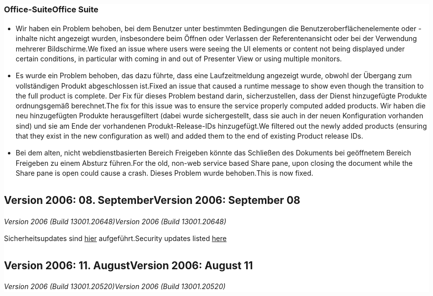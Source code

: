 

### <a name="office-suite"></a><span data-ttu-id="7a66e-388">Office-Suite</span><span class="sxs-lookup"><span data-stu-id="7a66e-388">Office Suite</span></span>

- <span data-ttu-id="7a66e-389">Wir haben ein Problem behoben, bei dem Benutzer unter bestimmten Bedingungen die Benutzeroberflächenelemente oder -inhalte nicht angezeigt wurden, insbesondere beim Öffnen oder Verlassen der Referentenansicht oder bei der Verwendung mehrerer Bildschirme.</span><span class="sxs-lookup"><span data-stu-id="7a66e-389">We fixed an issue where users were seeing the UI elements or content not being displayed under certain conditions, in particular with coming in and out of Presenter View or using multiple monitors.</span></span>


- <span data-ttu-id="7a66e-390">Es wurde ein Problem behoben, das dazu führte, dass eine Laufzeitmeldung angezeigt wurde, obwohl der Übergang zum vollständigen Produkt abgeschlossen ist.</span><span class="sxs-lookup"><span data-stu-id="7a66e-390">Fixed an issue that caused a runtime message to show even though the transition to the full product is complete.</span></span> <span data-ttu-id="7a66e-391">Der Fix für dieses Problem bestand darin, sicherzustellen, dass der Dienst hinzugefügte Produkte ordnungsgemäß berechnet.</span><span class="sxs-lookup"><span data-stu-id="7a66e-391">The fix for this issue was to ensure the service properly computed added products.</span></span> <span data-ttu-id="7a66e-392">Wir haben die neu hinzugefügten Produkte herausgefiltert (dabei wurde sichergestellt, dass sie auch in der neuen Konfiguration vorhanden sind) und sie am Ende der vorhandenen Produkt-Release-IDs hinzugefügt.</span><span class="sxs-lookup"><span data-stu-id="7a66e-392">We filtered out the newly added products (ensuring that they exist in the new configuration as well) and added them to the end of existing Product release IDs.</span></span>


- <span data-ttu-id="7a66e-393">Bei dem alten, nicht webdienstbasierten Bereich Freigeben könnte das Schließen des Dokuments bei geöffnetem Bereich Freigeben zu einem Absturz führen.</span><span class="sxs-lookup"><span data-stu-id="7a66e-393">For the old, non-web service based Share pane, upon closing the document while the Share pane is open could cause a crash.</span></span> <span data-ttu-id="7a66e-394">Dieses Problem wurde behoben.</span><span class="sxs-lookup"><span data-stu-id="7a66e-394">This is now fixed.</span></span>



[//]: # (BUGDETAILS NICHT ENTFERNEN ENDE INHALT)

## <a name="version-2006-september-08"></a><span data-ttu-id="7a66e-396">Version 2006: 08. September</span><span class="sxs-lookup"><span data-stu-id="7a66e-396">Version 2006: September 08</span></span>
<span data-ttu-id="7a66e-397">*Version 2006 (Build 13001.20648)*</span><span class="sxs-lookup"><span data-stu-id="7a66e-397">*Version 2006 (Build 13001.20648)*</span></span>

<span data-ttu-id="7a66e-398">Sicherheitsupdates sind [hier](./microsoft365-apps-security-updates.md) aufgeführt.</span><span class="sxs-lookup"><span data-stu-id="7a66e-398">Security updates listed [here](./microsoft365-apps-security-updates.md)</span></span>

## <a name="version-2006-august-11"></a><span data-ttu-id="7a66e-399">Version 2006: 11. August</span><span class="sxs-lookup"><span data-stu-id="7a66e-399">Version 2006: August 11</span></span>
<span data-ttu-id="7a66e-400">*Version 2006 (Build 13001.20520)*</span><span class="sxs-lookup"><span data-stu-id="7a66e-400">*Version 2006 (Build 13001.20520)*</span></span>


[//]: # (FEATUREDETAILS NICHT ENTFERNEN BEGINN INHALT)
[//]: # (FEATUREDETAILS NICHT ENTFERNEN ENDE INHALT)
[//]: # (BUGDETAILS NICHT ENTFERNEN BEGINN INHALT)
[//]: # (FEATUREDETAILS NICHT ENTFERNEN BEGINN INHALT)
[//]: # (FEATUREDETAILS NICHT ENTFERNEN ENDE INHALT)
[//]: # (BUGDETAILS NICHT ENTFERNEN BEGINN INHALT)
[//]: # (BUGDETAILS NICHT ENTFERNEN BEGINN INHALT)
[//]: # (FEATUREDETAILS NICHT ENTFERNEN BEGINN INHALT)
[//]: # (FEATUREDETAILS NICHT ENTFERNEN ENDE INHALT)
[//]: # (BUGDETAILS NICHT ENTFERNEN BEGINN INHALT)
[//]: # (BUGDETAILS NICHT ENTFERNEN BEGINN INHALT)
[//]: # (FEATUREDETAILS NICHT ENTFERNEN BEGINN INHALT)
[//]: # (FEATUREDETAILS NICHT ENTFERNEN ENDE INHALT)
[//]: # (BUGDETAILS NICHT ENTFERNEN BEGINN INHALT)
[//]: # (FEATUREDETAILS NICHT ENTFERNEN BEGINN INHALT)
[//]: # (FEATUREDETAILS NICHT ENTFERNEN ENDE INHALT)
[//]: # (BUGDETAILS NICHT ENTFERNEN BEGINN INHALT)